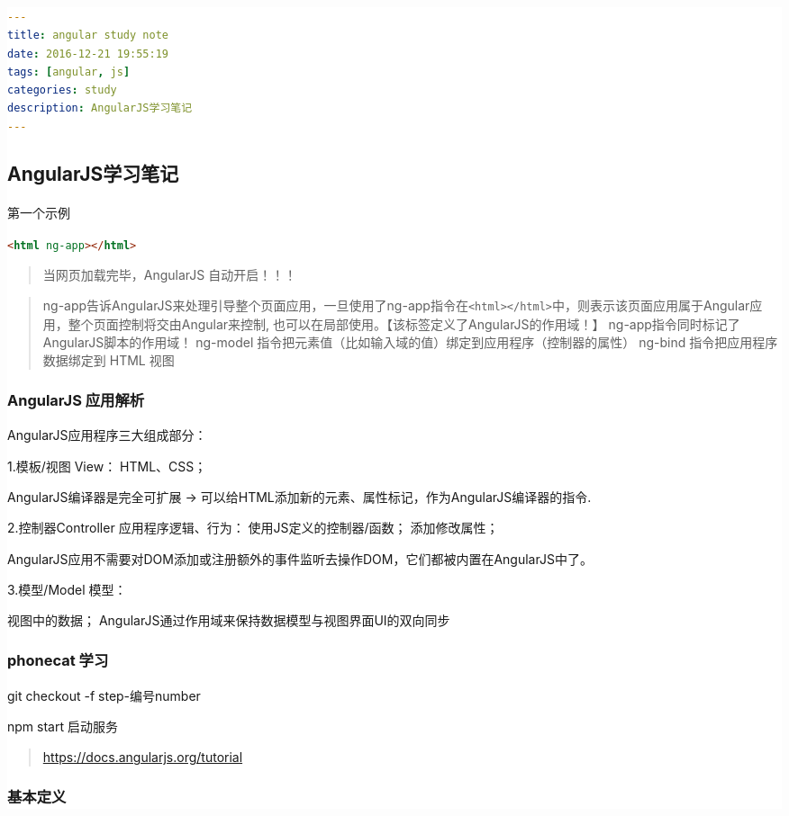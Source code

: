 ```yaml
---
title: angular study note
date: 2016-12-21 19:55:19
tags: [angular, js]
categories: study
description: AngularJS学习笔记
---
```


## AngularJS学习笔记

第一个示例

```html
<html ng-app></html>
```

> 当网页加载完毕，AngularJS 自动开启！！！

> ng-app告诉AngularJS来处理引导整个页面应用，一旦使用了ng-app指令在`<html></html>`中，则表示该页面应用属于Angular应用，整个页面控制将交由Angular来控制, 也可以在局部使用。【该标签定义了AngularJS的作用域！】
> ng-app指令同时标记了AngularJS脚本的作用域！
> ng-model 指令把元素值（比如输入域的值）绑定到应用程序（控制器的属性）
> ng-bind 指令把应用程序数据绑定到 HTML 视图

### AngularJS 应用解析
AngularJS应用程序三大组成部分：

1.模板/视图 View：
HTML、CSS；

 AngularJS编译器是完全可扩展 -> 可以给HTML添加新的元素、属性标记，作为AngularJS编译器的指令.


2.控制器Controller 应用程序逻辑、行为：
使用JS定义的控制器/函数；
添加修改属性；

AngularJS应用不需要对DOM添加或注册额外的事件监听去操作DOM，它们都被内置在AngularJS中了。


3.模型/Model 模型：

视图中的数据；
AngularJS通过作用域来保持数据模型与视图界面UI的双向同步


### phonecat 学习

git checkout -f step-编号number

npm start 启动服务

> https://docs.angularjs.org/tutorial


### 基本定义
